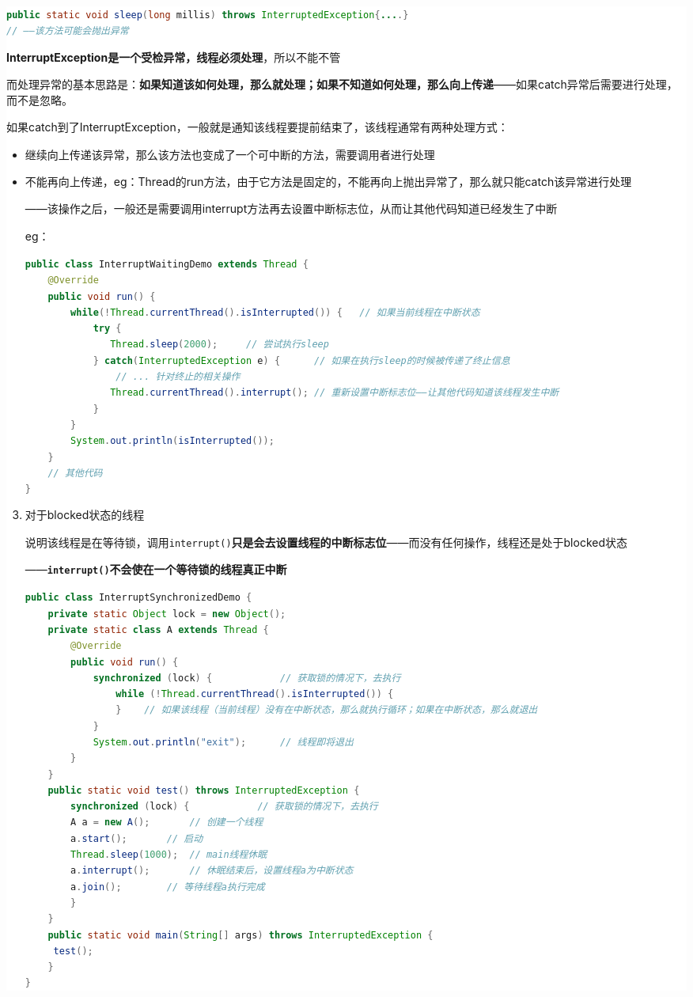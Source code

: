    ```java
   public static void sleep(long millis) throws InterruptedException{....}
   // ——该方法可能会抛出异常
   ```

   **InterruptException是一个受检异常，线程必须处理**，所以不能不管

   而处理异常的基本思路是：**如果知道该如何处理，那么就处理；如果不知道如何处理，那么向上传递**——如果catch异常后需要进行处理，而不是忽略。

   如果catch到了InterruptException，一般就是通知该线程要提前结束了，该线程通常有两种处理方式：

   - 继续向上传递该异常，那么该方法也变成了一个可中断的方法，需要调用者进行处理

   - 不能再向上传递，eg：Thread的run方法，由于它方法是固定的，不能再向上抛出异常了，那么就只能catch该异常进行处理

     ——该操作之后，一般还是需要调用interrupt方法再去设置中断标志位，从而让其他代码知道已经发生了中断

     eg：

     ```java
     public class InterruptWaitingDemo extends Thread {
         @Override
         public void run() {
             while(!Thread.currentThread().isInterrupted()) {	// 如果当前线程在中断状态
                 try {
                 	Thread.sleep(2000);		// 尝试执行sleep
                 } catch(InterruptedException e) {		// 如果在执行sleep的时候被传递了终止信息
                     // ... 针对终止的相关操作
                 	Thread.currentThread().interrupt();	// 重新设置中断标志位——让其他代码知道该线程发生中断
                 }
             }
             System.out.println(isInterrupted());
         }
         // 其他代码
     }
     ```

3. 对于blocked状态的线程

   说明该线程是在等待锁，调用`interrupt()`**只是会去设置线程的中断标志位**——而没有任何操作，线程还是处于blocked状态

   ——**`interrupt()`不会使在一个等待锁的线程真正中断**

   ```java
   public class InterruptSynchronizedDemo {
       private static Object lock = new Object();
       private static class A extends Thread {
           @Override
           public void run() {
               synchronized (lock) {			// 获取锁的情况下，去执行
                   while (!Thread.currentThread().isInterrupted()) {
                   }	// 如果该线程（当前线程）没有在中断状态，那么就执行循环；如果在中断状态，那么就退出
               }
               System.out.println("exit");		// 线程即将退出
           }
       }
       public static void test() throws InterruptedException {
           synchronized (lock) {			// 获取锁的情况下，去执行
           A a = new A();		// 创建一个线程
           a.start();		// 启动
           Thread.sleep(1000);	// main线程休眠
           a.interrupt();		// 休眠结束后，设置线程a为中断状态
           a.join();		// 等待线程a执行完成
           }
       }
       public static void main(String[] args) throws InterruptedException {
       	test();
       }
   }	
   ```